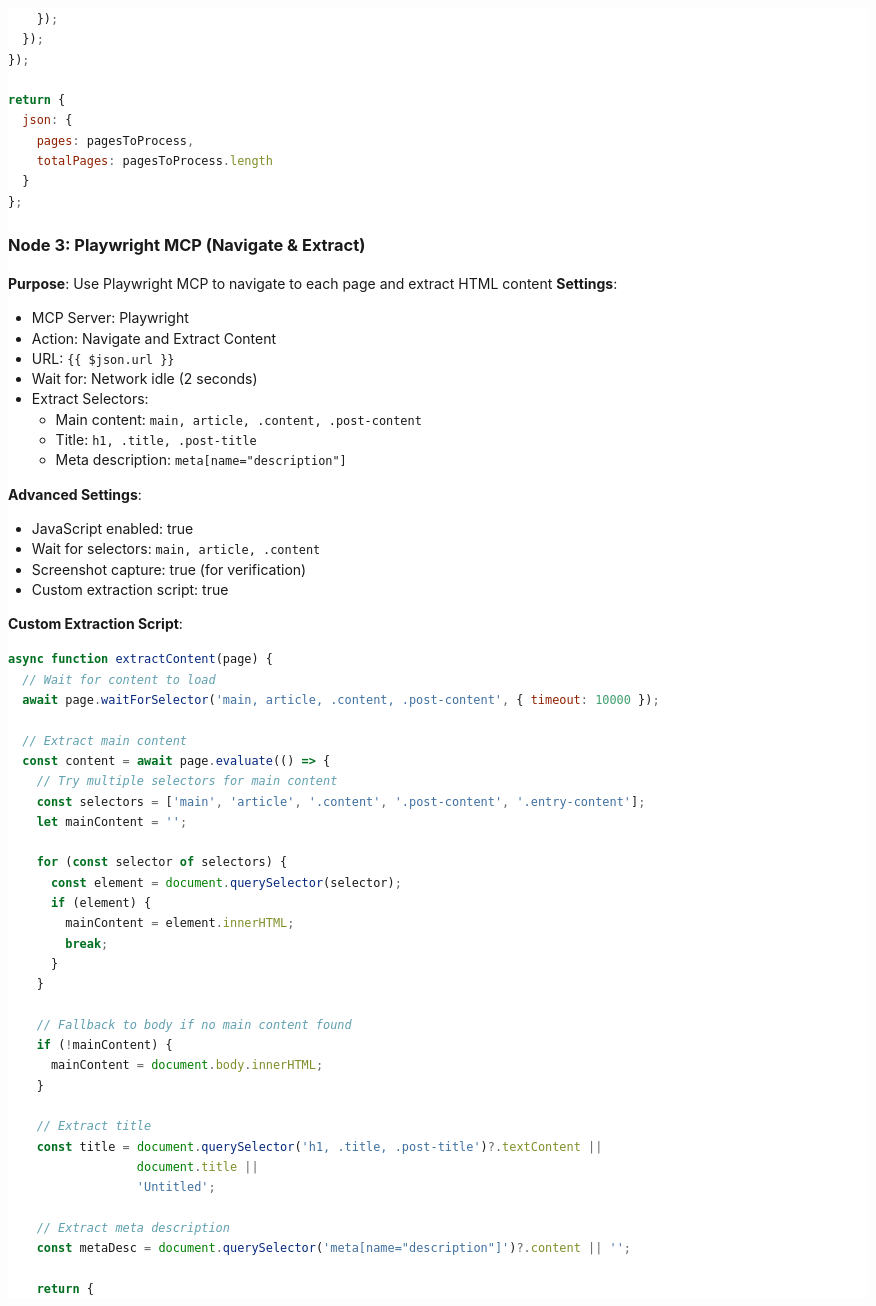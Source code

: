 ```javascript
    });
  });
});

return {
  json: {
    pages: pagesToProcess,
    totalPages: pagesToProcess.length
  }
};
```

### Node 3: Playwright MCP (Navigate & Extract)
**Purpose**: Use Playwright MCP to navigate to each page and extract HTML content
**Settings**:
- MCP Server: Playwright
- Action: Navigate and Extract Content
- URL: `{{ $json.url }}`
- Wait for: Network idle (2 seconds)
- Extract Selectors: 
  - Main content: `main, article, .content, .post-content`
  - Title: `h1, .title, .post-title`
  - Meta description: `meta[name="description"]`

**Advanced Settings**:
- JavaScript enabled: true
- Wait for selectors: `main, article, .content`
- Screenshot capture: true (for verification)
- Custom extraction script: true

**Custom Extraction Script**:
```javascript
async function extractContent(page) {
  // Wait for content to load
  await page.waitForSelector('main, article, .content, .post-content', { timeout: 10000 });
  
  // Extract main content
  const content = await page.evaluate(() => {
    // Try multiple selectors for main content
    const selectors = ['main', 'article', '.content', '.post-content', '.entry-content'];
    let mainContent = '';
    
    for (const selector of selectors) {
      const element = document.querySelector(selector);
      if (element) {
        mainContent = element.innerHTML;
        break;
      }
    }
    
    // Fallback to body if no main content found
    if (!mainContent) {
      mainContent = document.body.innerHTML;
    }
    
    // Extract title
    const title = document.querySelector('h1, .title, .post-title')?.textContent || 
                  document.title || 
                  'Untitled';
    
    // Extract meta description
    const metaDesc = document.querySelector('meta[name="description"]')?.content || '';
    
    return {
```